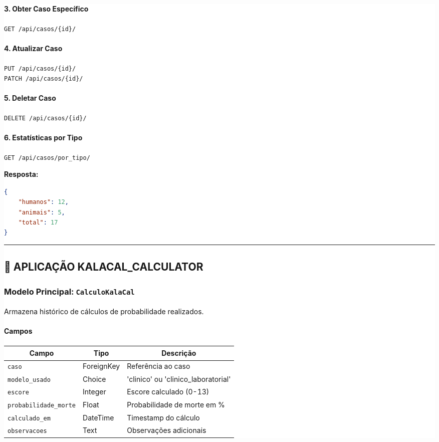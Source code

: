 ```json
```

#### 3. Obter Caso Específico
```http
GET /api/casos/{id}/
```

#### 4. Atualizar Caso
```http
PUT /api/casos/{id}/
PATCH /api/casos/{id}/
```

#### 5. Deletar Caso
```http
DELETE /api/casos/{id}/
```

#### 6. Estatísticas por Tipo
```http
GET /api/casos/por_tipo/
```

**Resposta:**
```json
{
    "humanos": 12,
    "animais": 5,
    "total": 17
}
```

---

## 🧮 APLICAÇÃO KALACAL_CALCULATOR

### Modelo Principal: `CalculoKalaCal`

Armazena histórico de cálculos de probabilidade realizados.

#### Campos
| Campo | Tipo | Descrição |
|-------|------|-----------|
| `caso` | ForeignKey | Referência ao caso |
| `modelo_usado` | Choice | 'clinico' ou 'clinico_laboratorial' |
| `escore` | Integer | Escore calculado (0-13) |
| `probabilidade_morte` | Float | Probabilidade de morte em % |
| `calculado_em` | DateTime | Timestamp do cálculo |
| `observacoes` | Text | Observações adicionais |
